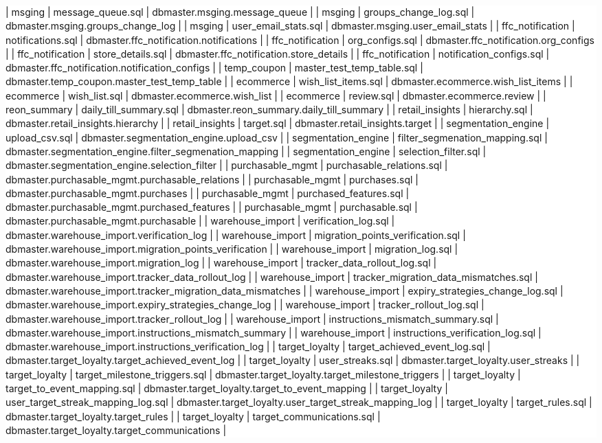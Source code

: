 | msging                 | message\_queue.sql                                 | dbmaster.msging.message\_queue                                          |
| msging                 | groups\_change\_log.sql                            | dbmaster.msging.groups\_change\_log                                     |
| msging                 | user\_email\_stats.sql                             | dbmaster.msging.user\_email\_stats                                      |
| ffc\_notification      | notifications.sql                                  | dbmaster.ffc\_notification.notifications                                |
| ffc\_notification      | org\_configs.sql                                   | dbmaster.ffc\_notification.org\_configs                                 |
| ffc\_notification      | store\_details.sql                                 | dbmaster.ffc\_notification.store\_details                               |
| ffc\_notification      | notification\_configs.sql                          | dbmaster.ffc\_notification.notification\_configs                        |
| temp\_coupon           | master\_test\_temp\_table.sql                      | dbmaster.temp\_coupon.master\_test\_temp\_table                         |
| ecommerce              | wish\_list\_items.sql                              | dbmaster.ecommerce.wish\_list\_items                                    |
| ecommerce              | wish\_list.sql                                     | dbmaster.ecommerce.wish\_list                                           |
| ecommerce              | review\.sql                                        | dbmaster.ecommerce.review                                               |
| reon\_summary          | daily\_till\_summary.sql                           | dbmaster.reon\_summary.daily\_till\_summary                             |
| retail\_insights       | hierarchy.sql                                      | dbmaster.retail\_insights.hierarchy                                     |
| retail\_insights       | target.sql                                         | dbmaster.retail\_insights.target                                        |
| segmentation\_engine   | upload\_csv.sql                                    | dbmaster.segmentation\_engine.upload\_csv                               |
| segmentation\_engine   | filter\_segmenation\_mapping.sql                   | dbmaster.segmentation\_engine.filter\_segmenation\_mapping              |
| segmentation\_engine   | selection\_filter.sql                              | dbmaster.segmentation\_engine.selection\_filter                         |
| purchasable\_mgmt      | purchasable\_relations.sql                         | dbmaster.purchasable\_mgmt.purchasable\_relations                       |
| purchasable\_mgmt      | purchases.sql                                      | dbmaster.purchasable\_mgmt.purchases                                    |
| purchasable\_mgmt      | purchased\_features.sql                            | dbmaster.purchasable\_mgmt.purchased\_features                          |
| purchasable\_mgmt      | purchasable.sql                                    | dbmaster.purchasable\_mgmt.purchasable                                  |
| warehouse\_import      | verification\_log.sql                              | dbmaster.warehouse\_import.verification\_log                            |
| warehouse\_import      | migration\_points\_verification.sql                | dbmaster.warehouse\_import.migration\_points\_verification              |
| warehouse\_import      | migration\_log.sql                                 | dbmaster.warehouse\_import.migration\_log                               |
| warehouse\_import      | tracker\_data\_rollout\_log.sql                    | dbmaster.warehouse\_import.tracker\_data\_rollout\_log                  |
| warehouse\_import      | tracker\_migration\_data\_mismatches.sql           | dbmaster.warehouse\_import.tracker\_migration\_data\_mismatches         |
| warehouse\_import      | expiry\_strategies\_change\_log.sql                | dbmaster.warehouse\_import.expiry\_strategies\_change\_log              |
| warehouse\_import      | tracker\_rollout\_log.sql                          | dbmaster.warehouse\_import.tracker\_rollout\_log                        |
| warehouse\_import      | instructions\_mismatch\_summary.sql                | dbmaster.warehouse\_import.instructions\_mismatch\_summary              |
| warehouse\_import      | instructions\_verification\_log.sql                | dbmaster.warehouse\_import.instructions\_verification\_log              |
| target\_loyalty        | target\_achieved\_event\_log.sql                   | dbmaster.target\_loyalty.target\_achieved\_event\_log                   |
| target\_loyalty        | user\_streaks.sql                                  | dbmaster.target\_loyalty.user\_streaks                                  |
| target\_loyalty        | target\_milestone\_triggers.sql                    | dbmaster.target\_loyalty.target\_milestone\_triggers                    |
| target\_loyalty        | target\_to\_event\_mapping.sql                     | dbmaster.target\_loyalty.target\_to\_event\_mapping                     |
| target\_loyalty        | user\_target\_streak\_mapping\_log.sql             | dbmaster.target\_loyalty.user\_target\_streak\_mapping\_log             |
| target\_loyalty        | target\_rules.sql                                  | dbmaster.target\_loyalty.target\_rules                                  |
| target\_loyalty        | target\_communications.sql                         | dbmaster.target\_loyalty.target\_communications                         |